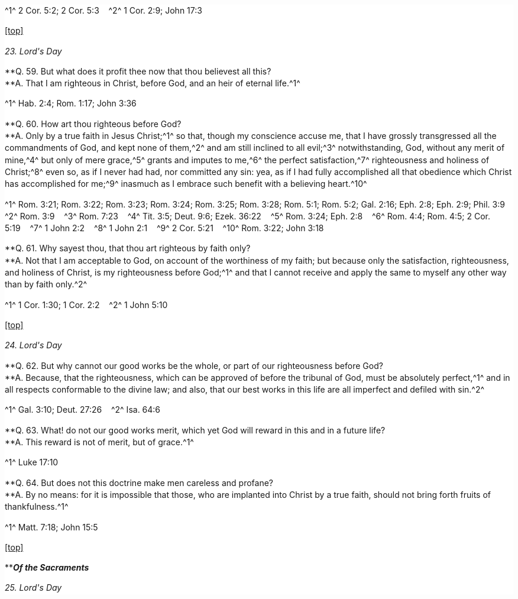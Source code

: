 ^1^ 2 Cor. 5:2; 2 Cor. 5:3    ^2^ 1 Cor. 2:9; John 17:3

[[top]](#top)

*<span id="LD23"></span>23. Lord's Day*

**Q. 59. But what does it profit thee now that thou believest all this?\
**A. That I am righteous in Christ, before God, and an heir of eternal life.^1^

^1^ Hab. 2:4; Rom. 1:17; John 3:36

**Q. 60. How art thou righteous before God?\
**A. Only by a true faith in Jesus Christ;^1^ so that, though my conscience accuse me, that I have grossly transgressed all the commandments of God, and kept none of them,^2^ and am still inclined to all evil;^3^ notwithstanding, God, without any merit of mine,^4^ but only of mere grace,^5^ grants and imputes to me,^6^ the perfect satisfaction,^7^ righteousness and holiness of Christ;^8^ even so, as if I never had had, nor committed any sin: yea, as if I had fully accomplished all that obedience which Christ has accomplished for me;^9^ inasmuch as I embrace such benefit with a believing heart.^10^

^1^ Rom. 3:21; Rom. 3:22; Rom. 3:23; Rom. 3:24; Rom. 3:25; Rom. 3:28; Rom. 5:1; Rom. 5:2; Gal. 2:16; Eph. 2:8; Eph. 2:9; Phil. 3:9    ^2^ Rom. 3:9    ^3^ Rom. 7:23    ^4^ Tit. 3:5; Deut. 9:6; Ezek. 36:22    ^5^ Rom. 3:24; Eph. 2:8    ^6^ Rom. 4:4; Rom. 4:5; 2 Cor. 5:19    ^7^ 1 John 2:2    ^8^ 1 John 2:1    ^9^ 2 Cor. 5:21    ^10^ Rom. 3:22; John 3:18

**Q. 61. Why sayest thou, that thou art righteous by faith only?\
**A. Not that I am acceptable to God, on account of the worthiness of my faith; but because only the satisfaction, righteousness, and holiness of Christ, is my righteousness before God;^1^ and that I cannot receive and apply the same to myself any other way than by faith only.^2^

^1^ 1 Cor. 1:30; 1 Cor. 2:2    ^2^ 1 John 5:10

[[top]](#top)

*<span id="LD24"></span>24. Lord's Day*

**Q. 62. But why cannot our good works be the whole, or part of our righteousness before God?\
**A. Because, that the righteousness, which can be approved of before the tribunal of God, must be absolutely perfect,^1^ and in all respects conformable to the divine law; and also, that our best works in this life are all imperfect and defiled with sin.^2^

^1^ Gal. 3:10; Deut. 27:26    ^2^ Isa. 64:6

**Q. 63. What! do not our good works merit, which yet God will reward in this and in a future life?\
**A. This reward is not of merit, but of grace.^1^

^1^ Luke 17:10

**Q. 64. But does not this doctrine make men careless and profane?\
**A. By no means: for it is impossible that those, who are implanted into Christ by a true faith, should not bring forth fruits of thankfulness.^1^

^1^ Matt. 7:18; John 15:5

[[top]](#top)

*<span id="LD25"></span>****Of the Sacraments***

*25. Lord's Day*
